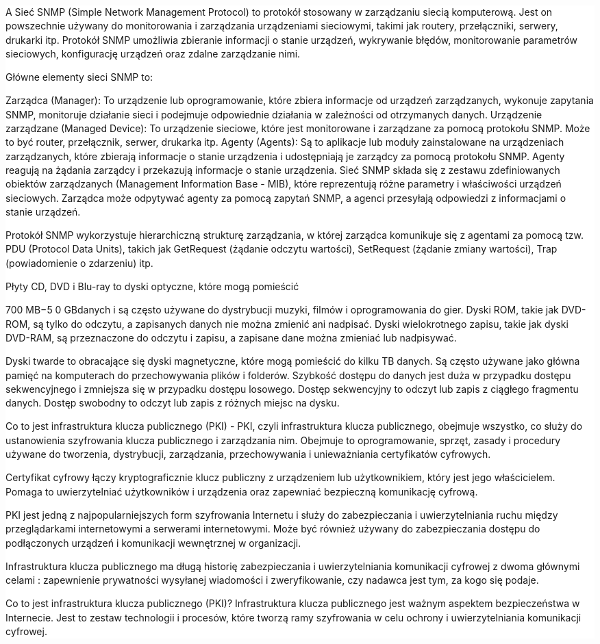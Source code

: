 A Sieć SNMP (Simple Network Management Protocol) to protokół stosowany w zarządzaniu siecią komputerową. Jest on powszechnie używany do monitorowania i zarządzania urządzeniami sieciowymi, takimi jak routery, przełączniki, serwery, drukarki itp. Protokół SNMP umożliwia zbieranie informacji o stanie urządzeń, wykrywanie błędów, monitorowanie parametrów sieciowych, konfigurację urządzeń oraz zdalne zarządzanie nimi.

Główne elementy sieci SNMP to:

Zarządca (Manager): To urządzenie lub oprogramowanie, które zbiera informacje od urządzeń zarządzanych, wykonuje zapytania SNMP, monitoruje działanie sieci i podejmuje odpowiednie działania w zależności od otrzymanych danych.
Urządzenie zarządzane (Managed Device): To urządzenie sieciowe, które jest monitorowane i zarządzane za pomocą protokołu SNMP. Może to być router, przełącznik, serwer, drukarka itp.
Agenty (Agents): Są to aplikacje lub moduły zainstalowane na urządzeniach zarządzanych, które zbierają informacje o stanie urządzenia i udostępniają je zarządcy za pomocą protokołu SNMP. Agenty reagują na żądania zarządcy i przekazują informacje o stanie urządzenia.
Sieć SNMP składa się z zestawu zdefiniowanych obiektów zarządzanych (Management Information Base - MIB), które reprezentują różne parametry i właściwości urządzeń sieciowych. Zarządca może odpytywać agenty za pomocą zapytań SNMP, a agenci przesyłają odpowiedzi z informacjami o stanie urządzeń.

Protokół SNMP wykorzystuje hierarchiczną strukturę zarządzania, w której zarządca komunikuje się z agentami za pomocą tzw. PDU (Protocol Data Units), takich jak GetRequest (żądanie odczytu wartości), SetRequest (żądanie zmiany wartości), Trap (powiadomienie o zdarzeniu) itp.

Płyty CD, DVD i Blu-ray to dyski optyczne, które mogą pomieścić

700 MB−5 0  GBdanych i są często używane do dystrybucji muzyki, filmów i oprogramowania do gier. Dyski ROM, takie jak DVD-ROM, są tylko do odczytu, a zapisanych danych nie można zmienić ani nadpisać. Dyski wielokrotnego zapisu, takie jak dyski DVD-RAM, są przeznaczone do odczytu i zapisu, a zapisane dane można zmieniać lub nadpisywać.


Dyski twarde to obracające się dyski magnetyczne, które mogą pomieścić do kilku TB danych. Są często używane jako główna pamięć na komputerach do przechowywania plików i folderów. Szybkość dostępu do danych jest duża w przypadku dostępu sekwencyjnego i zmniejsza się w przypadku dostępu losowego. Dostęp sekwencyjny to odczyt lub zapis z ciągłego fragmentu danych. Dostęp swobodny to odczyt lub zapis z różnych miejsc na dysku.

Co to jest infrastruktura klucza publicznego (PKI) - PKI, czyli infrastruktura 
klucza publicznego, obejmuje wszystko, co służy do ustanowienia szyfrowania klucza publicznego i zarządzania nim. Obejmuje to oprogramowanie, sprzęt, zasady i procedury używane do tworzenia, dystrybucji, zarządzania, przechowywania i unieważniania certyfikatów cyfrowych. 

Certyfikat cyfrowy łączy kryptograficznie klucz publiczny z urządzeniem lub użytkownikiem, który jest jego właścicielem. Pomaga to uwierzytelniać użytkowników i urządzenia oraz zapewniać bezpieczną komunikację cyfrową. 

PKI jest jedną z najpopularniejszych form szyfrowania Internetu i służy do zabezpieczania i uwierzytelniania ruchu między przeglądarkami internetowymi a serwerami internetowymi. Może być również używany do zabezpieczania dostępu do podłączonych urządzeń i komunikacji wewnętrznej w organizacji. 

Infrastruktura klucza publicznego ma długą historię zabezpieczania i uwierzytelniania komunikacji cyfrowej z dwoma głównymi celami : zapewnienie prywatności wysyłanej wiadomości i zweryfikowanie, czy nadawca jest tym, za kogo się podaje.

Co to jest infrastruktura klucza publicznego (PKI)?
Infrastruktura klucza publicznego jest ważnym aspektem bezpieczeństwa w Internecie. Jest to zestaw technologii i procesów, które tworzą ramy szyfrowania w celu ochrony i uwierzytelniania komunikacji cyfrowej. 
